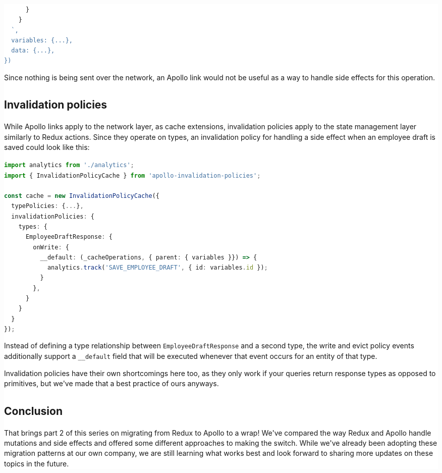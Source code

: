 ```typescript
      }
    }
  `,
  variables: {...},
  data: {...},
})
```

Since nothing is being sent over the network, an Apollo link would not be useful as a way to handle side effects for this operation.

## Invalidation policies

While Apollo links apply to the network layer, as cache extensions, invalidation policies apply to the state management layer similarly to Redux actions. Since they operate on types, an invalidation policy for handling a side effect when an employee draft is saved could look like this:


```typescript
import analytics from './analytics';
import { InvalidationPolicyCache } from 'apollo-invalidation-policies';

const cache = new InvalidationPolicyCache({
  typePolicies: {...},
  invalidationPolicies: {
    types: {
      EmployeeDraftResponse: {
        onWrite: {
          __default: (_cacheOperations, { parent: { variables }}) => {
            analytics.track('SAVE_EMPLOYEE_DRAFT', { id: variables.id });
          }
        },
      }
    }
  }
});
```

Instead of defining a type relationship between `EmployeeDraftResponse` and a second type, the write and evict policy events additionally support a `__default` field that will be executed whenever that event occurs for an entity of that type.

Invalidation policies have their own shortcomings here too, as they only work if your queries return response types as opposed to primitives, but we've made that a best practice of ours anyways. 

## Conclusion

That brings part 2 of this series on migrating from Redux to Apollo to a wrap! We've compared the way Redux and Apollo handle mutations and side effects and offered some different approaches to making the switch. While we've already been adopting these migration patterns at our own company, we are still learning what works best and look forward to sharing more updates on these topics in the future.
